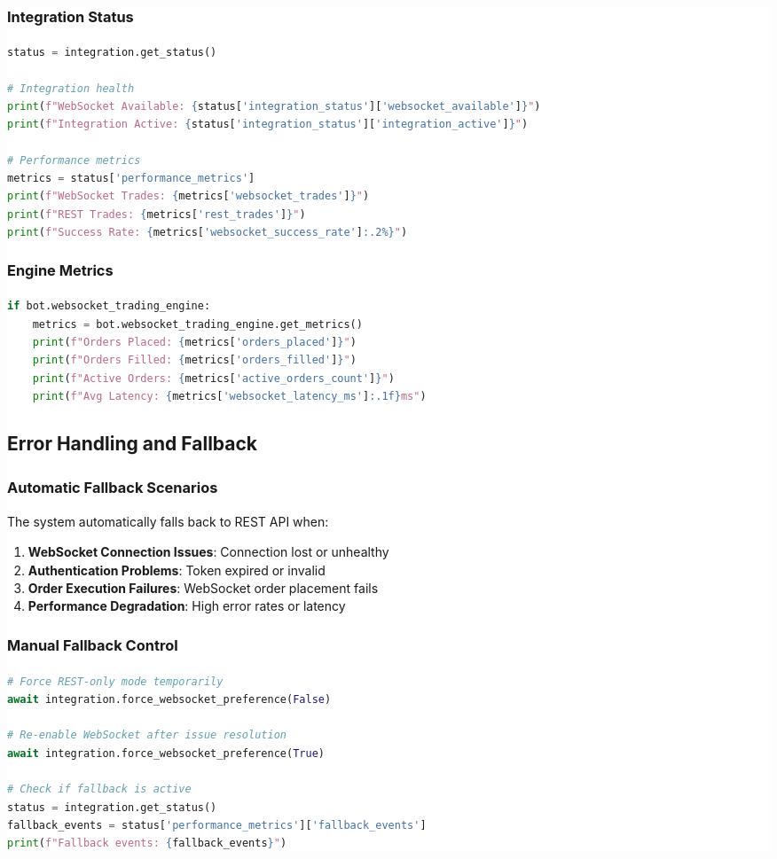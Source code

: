 ### Integration Status

```python
status = integration.get_status()

# Integration health
print(f"WebSocket Available: {status['integration_status']['websocket_available']}")
print(f"Integration Active: {status['integration_status']['integration_active']}")

# Performance metrics
metrics = status['performance_metrics']
print(f"WebSocket Trades: {metrics['websocket_trades']}")
print(f"REST Trades: {metrics['rest_trades']}")
print(f"Success Rate: {metrics['websocket_success_rate']:.2%}")
```

### Engine Metrics

```python
if bot.websocket_trading_engine:
    metrics = bot.websocket_trading_engine.get_metrics()
    print(f"Orders Placed: {metrics['orders_placed']}")
    print(f"Orders Filled: {metrics['orders_filled']}")
    print(f"Active Orders: {metrics['active_orders_count']}")
    print(f"Avg Latency: {metrics['websocket_latency_ms']:.1f}ms")
```

## Error Handling and Fallback

### Automatic Fallback Scenarios

The system automatically falls back to REST API when:

1. **WebSocket Connection Issues**: Connection lost or unhealthy
2. **Authentication Problems**: Token expired or invalid
3. **Order Execution Failures**: WebSocket order placement fails
4. **Performance Degradation**: High error rates or latency

### Manual Fallback Control

```python
# Force REST-only mode temporarily
await integration.force_websocket_preference(False)

# Re-enable WebSocket after issue resolution
await integration.force_websocket_preference(True)

# Check if fallback is active
status = integration.get_status()
fallback_events = status['performance_metrics']['fallback_events']
print(f"Fallback events: {fallback_events}")
```

